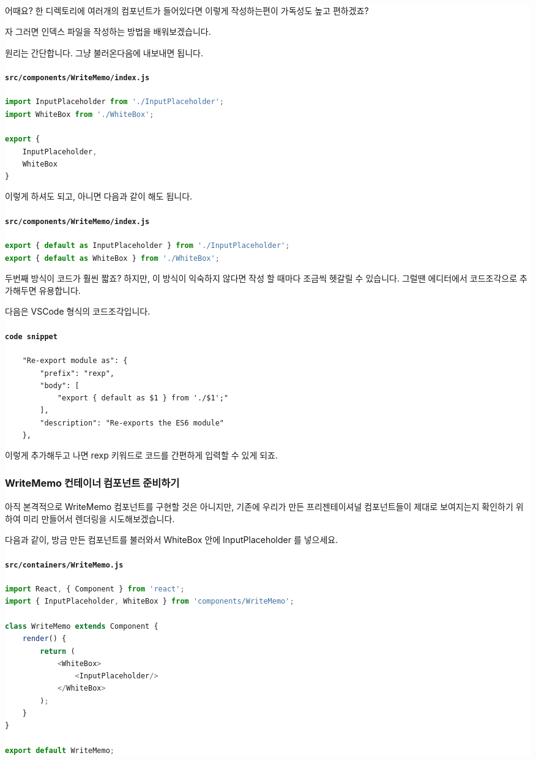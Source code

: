 어때요? 한 디렉토리에 여러개의 컴포넌트가 들어있다면 이렇게 작성하는편이 가독성도 높고 편하겠죠?

자 그러면 인덱스 파일을 작성하는 방법을 배워보겠습니다.

원리는 간단합니다. 그냥 불러온다음에 내보내면 됩니다.

#### `src/components/WriteMemo/index.js`

```javascript
import InputPlaceholder from './InputPlaceholder';
import WhiteBox from './WhiteBox';

export {
    InputPlaceholder,
    WhiteBox
}
```

이렇게 하셔도 되고, 아니면 다음과 같이 해도 됩니다.

#### `src/components/WriteMemo/index.js`

```javascript
export { default as InputPlaceholder } from './InputPlaceholder';
export { default as WhiteBox } from './WhiteBox';
```

두번째 방식이 코드가 훨씬 짧죠? 하지만, 이 방식이 익숙하지 않다면 작성 할 때마다 조금씩 헷갈릴 수 있습니다. 그럴땐 에디터에서 코드조각으로 추가해두면 유용합니다.

다음은 VSCode 형식의 코드조각입니다.

#### `code snippet`

```
    "Re-export module as": {
        "prefix": "rexp",
        "body": [
            "export { default as $1 } from './$1';"
        ],
        "description": "Re-exports the ES6 module"
    },
```

이렇게 추가해두고 나면 rexp 키워드로 코드를 간편하게 입력할 수 있게 되죠.

### WriteMemo 컨테이너 컴포넌트 준비하기

아직 본격적으로 WriteMemo 컴포넌트를 구현할 것은 아니지만, 기존에 우리가 만든 프리젠테이셔널 컴포넌트들이 제대로 보여지는지 확인하기 위하여 미리 만들어서 렌더링을 시도해보겠습니다.

다음과 같이, 방금 만든 컴포넌트를 불러와서 WhiteBox 안에 InputPlaceholder 를 넣으세요.

#### `src/containers/WriteMemo.js`

```javascript
import React, { Component } from 'react';
import { InputPlaceholder, WhiteBox } from 'components/WriteMemo';

class WriteMemo extends Component {
    render() {
        return (
            <WhiteBox>
                <InputPlaceholder/>
            </WhiteBox>
        );
    }
}

export default WriteMemo;
```
